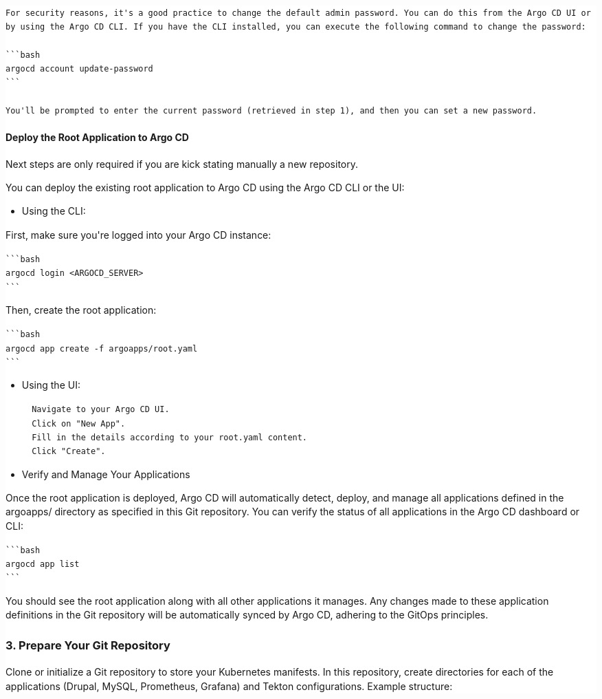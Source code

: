     For security reasons, it's a good practice to change the default admin password. You can do this from the Argo CD UI or by using the Argo CD CLI. If you have the CLI installed, you can execute the following command to change the password:

    ```bash
    argocd account update-password
    ```

    You'll be prompted to enter the current password (retrieved in step 1), and then you can set a new password.

#### Deploy the Root Application to Argo CD

Next steps are only required if you are kick stating manually a new repository.

You can deploy the existing root application to Argo CD using the Argo CD CLI or the UI:

* Using the CLI:

First, make sure you're logged into your Argo CD instance:

    ```bash
    argocd login <ARGOCD_SERVER>
    ```

Then, create the root application:

    ```bash
    argocd app create -f argoapps/root.yaml
    ```

* Using the UI:

        Navigate to your Argo CD UI.
        Click on "New App".
        Fill in the details according to your root.yaml content.
        Click "Create".

* Verify and Manage Your Applications

Once the root application is deployed, Argo CD will automatically detect, deploy, and manage all applications defined in the argoapps/ directory as specified in this Git repository. You can verify the status of all applications in the Argo CD dashboard or CLI:

    ```bash
    argocd app list
    ```

You should see the root application along with all other applications it manages. Any changes made to these application definitions in the Git repository will be automatically synced by Argo CD, adhering to the GitOps principles.


### 3. Prepare Your Git Repository

Clone or initialize a Git repository to store your Kubernetes manifests. In this repository, create directories for each of the applications (Drupal, MySQL, Prometheus, Grafana) and Tekton configurations. Example structure:

